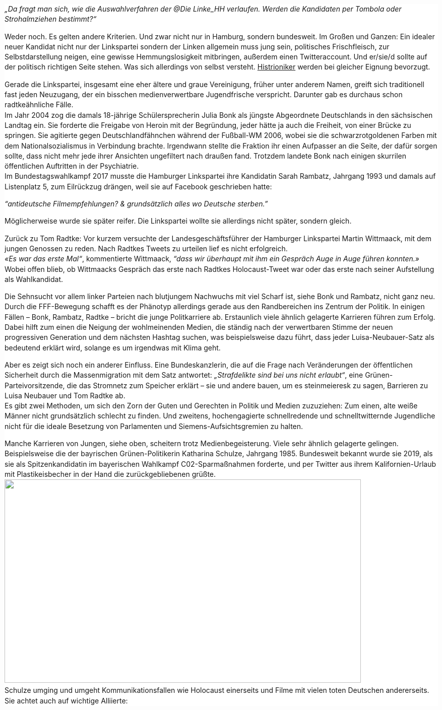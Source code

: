 _„Da fragt man sich, wie die Auswahlverfahren der @Die Linke_HH verlaufen. Werden die Kandidaten per Tombola oder Strohalmziehen bestimmt?“_

Weder noch. Es gelten andere Kriterien. Und zwar nicht nur in Hamburg, sondern bundesweit. Im Großen und Ganzen: Ein idealer neuer Kandidat nicht nur der Linkspartei sondern der Linken allgemein muss jung sein, politisches Frischfleisch, zur Selbstdarstellung neigen, eine gewisse Hemmungslosigkeit mitbringen, außerdem einen Twitteraccount. Und er/sie/d sollte auf der politisch richtigen Seite stehen. Was sich allerdings von selbst versteht. <a href="https://de.wikipedia.org/wiki/Histrionische_Pers%C3%B6nlichkeitsst%C3%B6rung">Histrioniker</a> werden bei gleicher Eignung bevorzugt.

Gerade die Linkspartei, insgesamt eine eher ältere und graue Vereinigung, früher unter anderem Namen, greift sich traditionell fast jeden Neuzugang, der ein bisschen medienverwertbare Jugendfrische verspricht. Darunter gab es durchaus schon radtkeähnliche Fälle.<br>
Im Jahr 2004 zog die damals 18-jährige Schülersprecherin Julia Bonk als jüngste Abgeordnete Deutschlands in den sächsischen Landtag ein. Sie forderte die Freigabe von Heroin mit der Begründung, jeder hätte ja auch die Freiheit, von einer Brücke zu springen. Sie agitierte gegen Deutschlandfähnchen während der Fußball-WM 2006, wobei sie die schwarzrotgoldenen Farben mit dem Nationalsozialismus in Verbindung brachte. Irgendwann stellte die Fraktion ihr einen Aufpasser an die Seite, der dafür sorgen sollte, dass nicht mehr jede ihrer Ansichten ungefiltert nach draußen fand. Trotzdem landete Bonk nach einigen skurrilen öffentlichen Auftritten in der Psychiatrie.<br>
Im Bundestagswahlkampf 2017 musste die Hamburger Linkspartei ihre Kandidatin Sarah Rambatz, Jahrgang 1993 und damals auf Listenplatz 5, zum Eilrückzug drängen, weil sie auf Facebook geschrieben hatte:

_“antideutsche Filmempfehlungen? &amp; grundsätzlich alles wo Deutsche sterben.”_

Möglicherweise wurde sie später reifer. Die Linkspartei wollte sie allerdings nicht später, sondern gleich.

Zurück zu Tom Radtke: Vor kurzem versuchte der Landesgeschäftsführer der Hamburger Linkspartei Martin Wittmaack, mit dem jungen Genossen zu reden. Nach Radtkes Tweets zu urteilen lief es nicht erfolgreich.<br>
_«Es war das erste Mal“_, kommentierte Wittmaack, _“dass wir überhaupt mit ihm ein Gespräch Auge in Auge führen konnten.»_ Wobei offen blieb, ob Wittmaacks Gespräch das erste nach Radtkes Holocaust-Tweet war oder das erste nach seiner Aufstellung als Wahlkandidat.

Die Sehnsucht vor allem linker Parteien nach blutjungem Nachwuchs mit viel Scharf ist, siehe Bonk und Rambatz, nicht ganz neu. Durch die FFF-Bewegung schafft es der Phänotyp allerdings gerade aus den Randbereichen ins Zentrum der Politik. In einigen Fällen – Bonk, Rambatz, Radtke – bricht die junge Politkarriere ab. Erstaunlich viele ähnlich gelagerte Karrieren führen zum Erfolg.<br>
Dabei hilft zum einen die Neigung der wohlmeinenden Medien, die ständig nach der verwertbaren Stimme der neuen progressiven Generation und dem nächsten Hashtag suchen, was beispielsweise dazu führt, dass jeder Luisa-Neubauer-Satz als bedeutend erklärt wird, solange es um irgendwas mit Klima geht.

Aber es zeigt sich noch ein anderer Einfluss. Eine Bundeskanzlerin, die auf die Frage nach Veränderungen der öffentlichen Sicherheit durch die Massenmigration mit dem Satz antwortet: _„Strafdelikte sind bei uns nicht erlaubt“_, eine Grünen-Parteivorsitzende, die das Stromnetz zum Speicher erklärt – sie und andere bauen, um es steinmeieresk zu sagen, Barrieren zu Luisa Neubauer und Tom Radtke ab.<br>
Es gibt zwei Methoden, um sich den Zorn der Guten und Gerechten in Politik und Medien zuzuziehen: Zum einen, alte weiße Männer nicht grundsätzlich schlecht zu finden. Und zweitens, hochengagierte schnellredende und schnelltwitternde Jugendliche nicht für die ideale Besetzung von Parlamenten und Siemens-Aufsichtsgremien zu halten.

Manche Karrieren von Jungen, siehe oben, scheitern trotz Medienbegeisterung. Viele sehr ähnlich gelagerte gelingen. Beispielsweise die der bayrischen Grünen-Politikerin Katharina Schulze, Jahrgang 1985. Bundesweit bekannt wurde sie 2019, als sie als Spitzenkandidatin im bayerischen Wahlkampf C02-Sparmaßnahmen forderte, und per Twitter aus ihrem Kalifornien-Urlaub mit Plastikeisbecher in der Hand die zurückgebliebenen grüßte.<br>
<img loading="lazy" decoding="async" class="aligncenter wp-image-10472" src="https://www.publicomag.com/wp-content/uploads/2020/02/Bildschirmfoto-2020-02-01-um-16.22.02.png" alt width="707" height="404" srcset="https://www.publicomag.com/wp-content/uploads/2020/02/Bildschirmfoto-2020-02-01-um-16.22.02.png 1096w, https://www.publicomag.com/wp-content/uploads/2020/02/Bildschirmfoto-2020-02-01-um-16.22.02-300x172.png 300w, https://www.publicomag.com/wp-content/uploads/2020/02/Bildschirmfoto-2020-02-01-um-16.22.02-1024x586.png 1024w, https://www.publicomag.com/wp-content/uploads/2020/02/Bildschirmfoto-2020-02-01-um-16.22.02-768x439.png 768w, https://www.publicomag.com/wp-content/uploads/2020/02/Bildschirmfoto-2020-02-01-um-16.22.02-1080x618.png 1080w, https://www.publicomag.com/wp-content/uploads/2020/02/Bildschirmfoto-2020-02-01-um-16.22.02-483x276.png 483w, https://www.publicomag.com/wp-content/uploads/2020/02/Bildschirmfoto-2020-02-01-um-16.22.02-360x206.png 360w, https://www.publicomag.com/wp-content/uploads/2020/02/Bildschirmfoto-2020-02-01-um-16.22.02-600x343.png 600w, https://www.publicomag.com/wp-content/uploads/2020/02/Bildschirmfoto-2020-02-01-um-16.22.02-263x150.png 263w" sizes="(max-width: 707px) 100vw, 707px" /><br>
Schulze umging und umgeht Kommunikationsfallen wie Holocaust einerseits und Filme mit vielen toten Deutschen andererseits. Sie achtet auch auf wichtige Alliierte:

